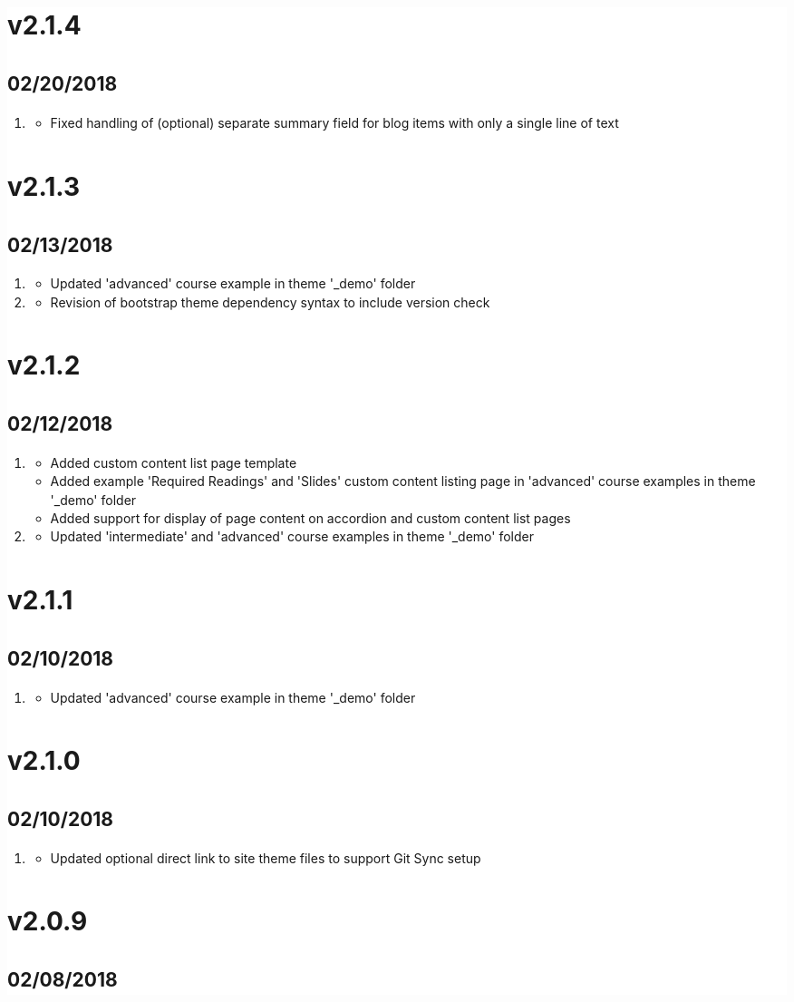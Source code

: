 # v2.1.4
## 02/20/2018

1. [](#bugfix)
    * Fixed handling of (optional) separate summary field for blog items with only a single line of text

# v2.1.3
## 02/13/2018

1. [](#improved)
    * Updated 'advanced' course example in theme '_demo' folder
1. [](#bugfix)
    * Revision of bootstrap theme dependency syntax to include version check

# v2.1.2
## 02/12/2018

1. [](#new)
    * Added custom content list page template
    * Added example 'Required Readings' and 'Slides' custom content listing page in 'advanced' course examples in theme '_demo' folder
    * Added support for display of page content on accordion and custom content list pages
1. [](#improved)
    * Updated 'intermediate' and 'advanced' course examples in theme '_demo' folder

# v2.1.1
## 02/10/2018

1. [](#improved)
    * Updated 'advanced' course example in theme '_demo' folder

# v2.1.0
## 02/10/2018

1. [](#improved)
    * Updated optional direct link to site theme files to support Git Sync setup

# v2.0.9
## 02/08/2018
